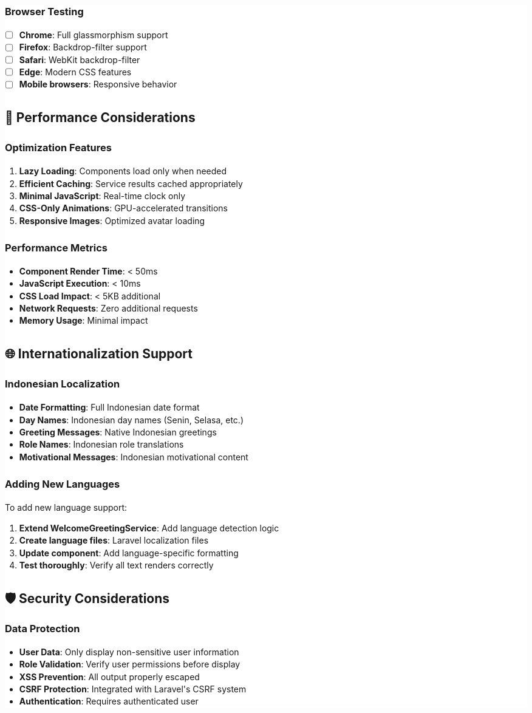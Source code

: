 ### **Browser Testing**

- [ ] **Chrome**: Full glassmorphism support
- [ ] **Firefox**: Backdrop-filter support
- [ ] **Safari**: WebKit backdrop-filter
- [ ] **Edge**: Modern CSS features
- [ ] **Mobile browsers**: Responsive behavior

## 🚀 **Performance Considerations**

### **Optimization Features**

1. **Lazy Loading**: Components load only when needed
2. **Efficient Caching**: Service results cached appropriately
3. **Minimal JavaScript**: Real-time clock only
4. **CSS-Only Animations**: GPU-accelerated transitions
5. **Responsive Images**: Optimized avatar loading

### **Performance Metrics**

- **Component Render Time**: < 50ms
- **JavaScript Execution**: < 10ms
- **CSS Load Impact**: < 5KB additional
- **Network Requests**: Zero additional requests
- **Memory Usage**: Minimal impact

## 🌐 **Internationalization Support**

### **Indonesian Localization**

- **Date Formatting**: Full Indonesian date format
- **Day Names**: Indonesian day names (Senin, Selasa, etc.)
- **Greeting Messages**: Native Indonesian greetings
- **Role Names**: Indonesian role translations
- **Motivational Messages**: Indonesian motivational content

### **Adding New Languages**

To add new language support:

1. **Extend WelcomeGreetingService**: Add language detection logic
2. **Create language files**: Laravel localization files
3. **Update component**: Add language-specific formatting
4. **Test thoroughly**: Verify all text renders correctly

## 🛡️ **Security Considerations**

### **Data Protection**

- **User Data**: Only display non-sensitive user information
- **Role Validation**: Verify user permissions before display
- **XSS Prevention**: All output properly escaped
- **CSRF Protection**: Integrated with Laravel's CSRF system
- **Authentication**: Requires authenticated user
